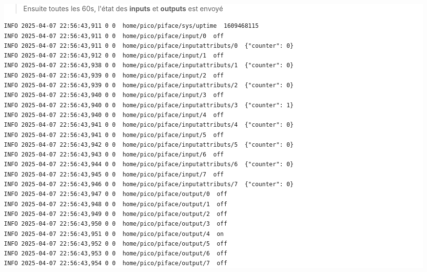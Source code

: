 > Ensuite toutes les 60s, l'état des **inputs** et **outputs** est envoyé

```
INFO 2025-04-07 22:56:43,911 0 0  home/pico/piface/sys/uptime  1609468115
INFO 2025-04-07 22:56:43,911 0 0  home/pico/piface/input/0  off
INFO 2025-04-07 22:56:43,911 0 0  home/pico/piface/inputattributs/0  {"counter": 0}
INFO 2025-04-07 22:56:43,912 0 0  home/pico/piface/input/1  off
INFO 2025-04-07 22:56:43,938 0 0  home/pico/piface/inputattributs/1  {"counter": 0}
INFO 2025-04-07 22:56:43,939 0 0  home/pico/piface/input/2  off
INFO 2025-04-07 22:56:43,939 0 0  home/pico/piface/inputattributs/2  {"counter": 0}
INFO 2025-04-07 22:56:43,940 0 0  home/pico/piface/input/3  off
INFO 2025-04-07 22:56:43,940 0 0  home/pico/piface/inputattributs/3  {"counter": 1}
INFO 2025-04-07 22:56:43,940 0 0  home/pico/piface/input/4  off
INFO 2025-04-07 22:56:43,941 0 0  home/pico/piface/inputattributs/4  {"counter": 0}
INFO 2025-04-07 22:56:43,941 0 0  home/pico/piface/input/5  off
INFO 2025-04-07 22:56:43,942 0 0  home/pico/piface/inputattributs/5  {"counter": 0}
INFO 2025-04-07 22:56:43,943 0 0  home/pico/piface/input/6  off
INFO 2025-04-07 22:56:43,944 0 0  home/pico/piface/inputattributs/6  {"counter": 0}
INFO 2025-04-07 22:56:43,945 0 0  home/pico/piface/input/7  off
INFO 2025-04-07 22:56:43,946 0 0  home/pico/piface/inputattributs/7  {"counter": 0}
INFO 2025-04-07 22:56:43,947 0 0  home/pico/piface/output/0  off
INFO 2025-04-07 22:56:43,948 0 0  home/pico/piface/output/1  off
INFO 2025-04-07 22:56:43,949 0 0  home/pico/piface/output/2  off
INFO 2025-04-07 22:56:43,950 0 0  home/pico/piface/output/3  off
INFO 2025-04-07 22:56:43,951 0 0  home/pico/piface/output/4  on
INFO 2025-04-07 22:56:43,952 0 0  home/pico/piface/output/5  off
INFO 2025-04-07 22:56:43,953 0 0  home/pico/piface/output/6  off
INFO 2025-04-07 22:56:43,954 0 0  home/pico/piface/output/7  off
```



